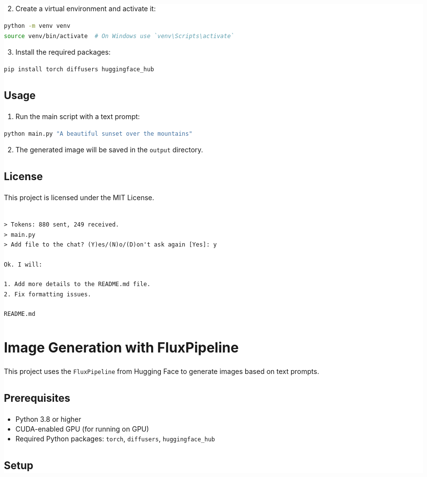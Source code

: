 ```
```

2. Create a virtual environment and activate it:

```bash
python -m venv venv
source venv/bin/activate  # On Windows use `venv\Scripts\activate`
```

3. Install the required packages:

```bash
pip install torch diffusers huggingface_hub
```

## Usage

1. Run the main script with a text prompt:

```bash
python main.py "A beautiful sunset over the mountains"
```

2. The generated image will be saved in the `output` directory.

## License

This project is licensed under the MIT License.
```

> Tokens: 880 sent, 249 received.
> main.py
> Add file to the chat? (Y)es/(N)o/(D)on't ask again [Yes]: y

Ok. I will:

1. Add more details to the README.md file.
2. Fix formatting issues.

README.md
```
# Image Generation with FluxPipeline

This project uses the `FluxPipeline` from Hugging Face to generate images based on text prompts.

## Prerequisites

- Python 3.8 or higher
- CUDA-enabled GPU (for running on GPU)
- Required Python packages: `torch`, `diffusers`, `huggingface_hub`

## Setup
